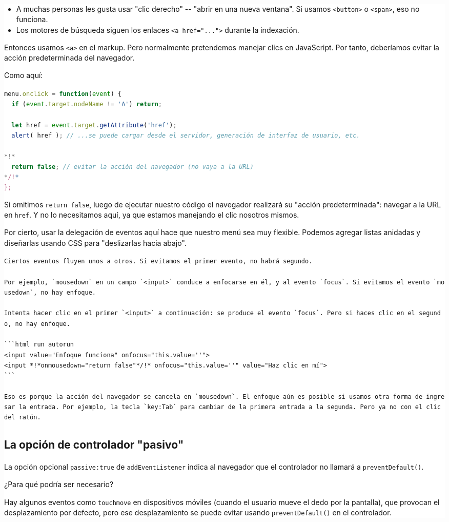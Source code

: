 - A muchas personas les gusta usar "clic derecho" -- "abrir en una nueva ventana". Si usamos `<button>` o `<span>`, eso no funciona.
- Los motores de búsqueda siguen los enlaces `<a href="...">` durante la indexación.

Entonces usamos `<a>` en el markup. Pero normalmente pretendemos manejar clics en JavaScript. Por tanto, deberíamos evitar la acción predeterminada del navegador.

Como aquí:

```js
menu.onclick = function(event) {
  if (event.target.nodeName != 'A') return;

  let href = event.target.getAttribute('href');
  alert( href ); // ...se puede cargar desde el servidor, generación de interfaz de usuario, etc.

*!*
  return false; // evitar la acción del navegador (no vaya a la URL)
*/!*
};
```

Si omitimos `return false`, luego de ejecutar nuestro código el navegador realizará su "acción predeterminada": navegar a la URL en `href`. Y no lo necesitamos aquí, ya que estamos manejando el clic nosotros mismos.

Por cierto, usar la delegación de eventos aquí hace que nuestro menú sea muy flexible. Podemos agregar listas anidadas y diseñarlas usando CSS para "deslizarlas hacia abajo".

````smart header="Eventos de seguimiento"
Ciertos eventos fluyen unos a otros. Si evitamos el primer evento, no habrá segundo.

Por ejemplo, `mousedown` en un campo `<input>` conduce a enfocarse en él, y al evento `focus`. Si evitamos el evento `mousedown`, no hay enfoque.

Intenta hacer clic en el primer `<input>` a continuación: se produce el evento `focus`. Pero si haces clic en el segundo, no hay enfoque.

```html run autorun
<input value="Enfoque funciona" onfocus="this.value=''">
<input *!*onmousedown="return false"*/!* onfocus="this.value=''" value="Haz clic en mí">
```

Eso es porque la acción del navegador se cancela en `mousedown`. El enfoque aún es posible si usamos otra forma de ingresar la entrada. Por ejemplo, la tecla `key:Tab` para cambiar de la primera entrada a la segunda. Pero ya no con el clic del ratón.
````

## La opción de controlador "pasivo"

La opción opcional `passive:true` de `addEventListener` indica al navegador que el controlador no llamará a `preventDefault()`.

¿Para qué podría ser necesario?

Hay algunos eventos como `touchmove` en dispositivos móviles (cuando el usuario mueve el dedo por la pantalla), que provocan el desplazamiento por defecto, pero ese desplazamiento se puede evitar usando `preventDefault()` en el controlador.
